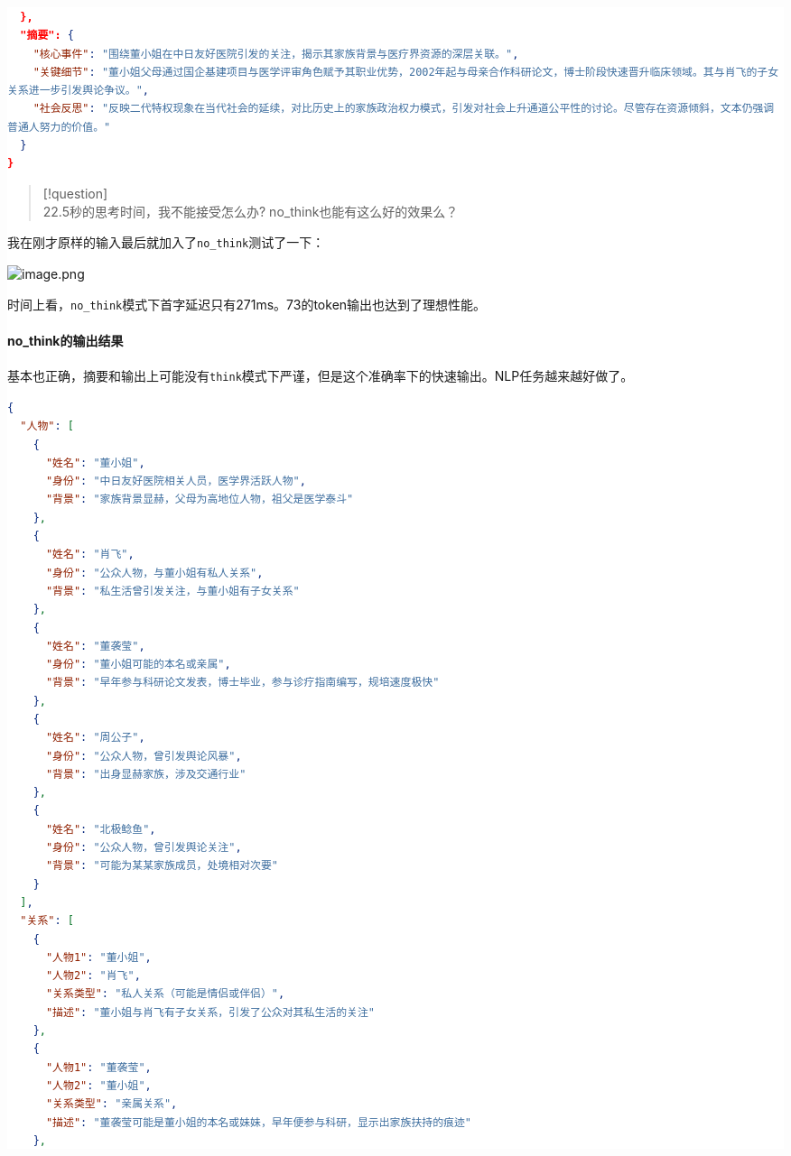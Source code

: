 ```json
  },
  "摘要": {
    "核心事件": "围绕董小姐在中日友好医院引发的关注，揭示其家族背景与医疗界资源的深层关联。",
    "关键细节": "董小姐父母通过国企基建项目与医学评审角色赋予其职业优势，2002年起与母亲合作科研论文，博士阶段快速晋升临床领域。其与肖飞的子女关系进一步引发舆论争议。",
    "社会反思": "反映二代特权现象在当代社会的延续，对比历史上的家族政治权力模式，引发对社会上升通道公平性的讨论。尽管存在资源倾斜，文本仍强调普通人努力的价值。"
  }
}

```

> [!question]  
> 22.5秒的思考时间，我不能接受怎么办? no_think也能有这么好的效果么？

我在刚才原样的输入最后就加入了`no_think`测试了一下：

![image.png](https://image.phimes.top/img/20250501180624.png)

时间上看，`no_think`模式下首字延迟只有271ms。73的token输出也达到了理想性能。

#### no_think的输出结果

基本也正确，摘要和输出上可能没有`think`模式下严谨，但是这个准确率下的快速输出。NLP任务越来越好做了。

```json
{
  "人物": [
    {
      "姓名": "董小姐",
      "身份": "中日友好医院相关人员，医学界活跃人物",
      "背景": "家族背景显赫，父母为高地位人物，祖父是医学泰斗"
    },
    {
      "姓名": "肖飞",
      "身份": "公众人物，与董小姐有私人关系",
      "背景": "私生活曾引发关注，与董小姐有子女关系"
    },
    {
      "姓名": "董袭莹",
      "身份": "董小姐可能的本名或亲属",
      "背景": "早年参与科研论文发表，博士毕业，参与诊疗指南编写，规培速度极快"
    },
    {
      "姓名": "周公子",
      "身份": "公众人物，曾引发舆论风暴",
      "背景": "出身显赫家族，涉及交通行业"
    },
    {
      "姓名": "北极鲶鱼",
      "身份": "公众人物，曾引发舆论关注",
      "背景": "可能为某某家族成员，处境相对次要"
    }
  ],
  "关系": [
    {
      "人物1": "董小姐",
      "人物2": "肖飞",
      "关系类型": "私人关系（可能是情侣或伴侣）",
      "描述": "董小姐与肖飞有子女关系，引发了公众对其私生活的关注"
    },
    {
      "人物1": "董袭莹",
      "人物2": "董小姐",
      "关系类型": "亲属关系",
      "描述": "董袭莹可能是董小姐的本名或妹妹，早年便参与科研，显示出家族扶持的痕迹"
    },
```